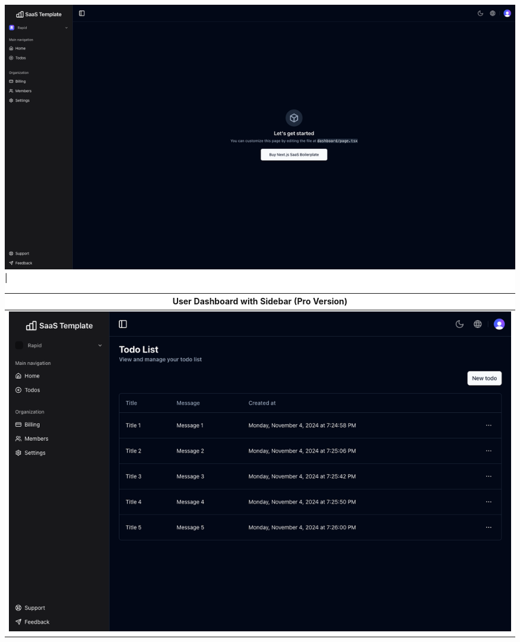 [![Next.js Boilerplate SaaS User Dashboard Dark Mode](public/assets/images/nextjs-boilerplate-saas-user-dashboard-sidebar-dark-mode.png)](https://pro-demo.nextjs-boilerplate.com/dashboard) |

| User Dashboard with Sidebar (Pro Version) |
| --- |
| [![Next.js Boilerplate SaaS User Dashboard Sidebar](public/assets/images/nextjs-boilerplate-saas-user-dashboard-sidebar.png)](https://pro-demo.nextjs-boilerplate.com) |
